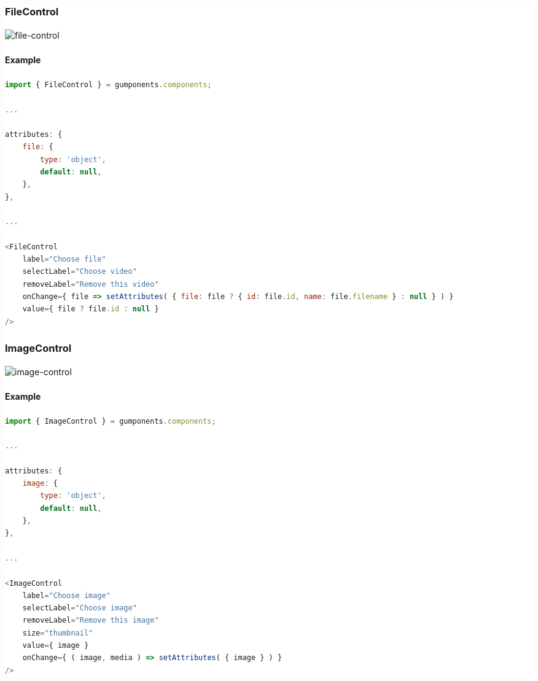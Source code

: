 ### FileControl

![file-control](https://user-images.githubusercontent.com/2512525/52123616-9c318c00-2676-11e9-910e-15daf6e144da.gif)

#### Example

```js
import { FileControl } = gumponents.components;

...

attributes: {
	file: {
		type: 'object',
		default: null,
	},
},

...

<FileControl
	label="Choose file"
	selectLabel="Choose video"
	removeLabel="Remove this video"
	onChange={ file => setAttributes( { file: file ? { id: file.id, name: file.filename } : null } ) }
	value={ file ? file.id : null }
/>
```

### ImageControl

![image-control](https://user-images.githubusercontent.com/2512525/52124187-583f8680-2678-11e9-8119-fbf842b88848.gif)

#### Example

```js
import { ImageControl } = gumponents.components;

...

attributes: {
	image: {
		type: 'object',
		default: null,
	},
},

...

<ImageControl
	label="Choose image"
	selectLabel="Choose image"
	removeLabel="Remove this image"
	size="thumbnail"
	value={ image }
	onChange={ ( image, media ) => setAttributes( { image } ) }
/>
```
